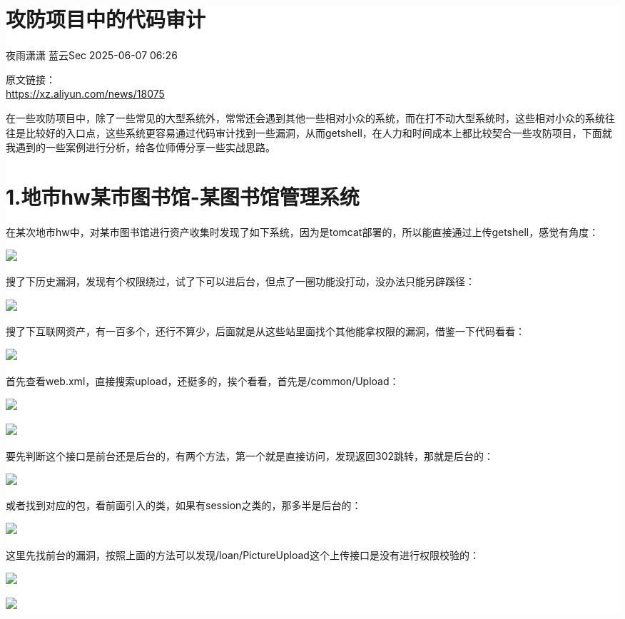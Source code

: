 #  攻防项目中的代码审计  
夜雨潇潇  蓝云Sec   2025-06-07 06:26  
  
原文链接：  
https://xz.aliyun.com/news/18075  
  
在一些攻防项目中，除了一些常见的大型系统外，常常还会遇到其他一些相对小众的系统，而在打不动大型系统时，这些相对小众的系统往往是比较好的入口点，这些系统更容易通过代码审计找到一些漏洞，从而getshell，在人力和时间成本上都比较契合一些攻防项目，下面就我遇到的一些案例进行分析，给各位师傅分享一些实战思路。  
  
# 1.地市hw某市图书馆-某图书馆管理系统  
  
  
在某次地市hw中，对某市图书馆进行资产收集时发现了如下系统，因为是tomcat部署的，所以能直接通过上传getshell，感觉有角度：  
  
  
![](https://mmbiz.qpic.cn/mmbiz_png/IS2RlFMDPK4FyQqaUrjRrSC0GlgjRYwVcSWibwPUfQvsofDFibRbEwVKkL9B99IvIA27XocoanTfNxvZNFsmNUFA/640?wx_fmt=png&from=appmsg "")  
  
  
搜了下历史漏洞，发现有个权限绕过，试了下可以进后台，但点了一圈功能没打动，没办法只能另辟蹊径：  
  
  
![](https://mmbiz.qpic.cn/mmbiz_png/IS2RlFMDPK4FyQqaUrjRrSC0GlgjRYwV2CiauDhBiat78H9oYEWs3g9zUmxVbMXKcvZJrnnANib3ZEibl9rpEXPDUA/640?wx_fmt=png&from=appmsg "")  
  
  
搜了下互联网资产，有一百多个，还行不算少，后面就是从这些站里面找个其他能拿权限的漏洞，借鉴一下代码看看：  
  
  
![](https://mmbiz.qpic.cn/mmbiz_png/IS2RlFMDPK4FyQqaUrjRrSC0GlgjRYwVs8NNYk2ZXOsMynk4a9TrlMWXpMWedbuNu2icHibSdxKIUbfWwKicjNgLw/640?wx_fmt=png&from=appmsg "")  
  
  
首先查看web.xml，直接搜索upload，还挺多的，挨个看看，首先是/common/Upload：  
  
  
![](https://mmbiz.qpic.cn/mmbiz_png/IS2RlFMDPK4FyQqaUrjRrSC0GlgjRYwVHZMwoCOwE1RyHtDHFU7PncUQibCK6soOQ2vLZ0oAsLZJMXN3G3sgZXg/640?wx_fmt=png&from=appmsg "")  
  
  
![](https://mmbiz.qpic.cn/mmbiz_png/IS2RlFMDPK4FyQqaUrjRrSC0GlgjRYwVWPAf3cicc3e2ruc6DctnzjWic6F3QiayehhXqG3Pb8ONcoibiayCblut0iaA/640?wx_fmt=png&from=appmsg "")  
  
  
要先判断这个接口是前台还是后台的，有两个方法，第一个就是直接访问，发现返回302跳转，那就是后台的：  
  
  
![](https://mmbiz.qpic.cn/mmbiz_png/IS2RlFMDPK4FyQqaUrjRrSC0GlgjRYwVnuNpuKGuLF0I0GumibuoHca2MwoOERbXyHJcbeTTaE8TCwlpuM1icnKw/640?wx_fmt=png&from=appmsg "")  
  
  
或者找到对应的包，看前面引入的类，如果有session之类的，那多半是后台的：  
  
  
![](https://mmbiz.qpic.cn/mmbiz_png/IS2RlFMDPK4FyQqaUrjRrSC0GlgjRYwVH6aUUibMI0YIXVrxJv6zDz592BeaPltg55wdzta4OAcTXPryb2KxW3w/640?wx_fmt=png&from=appmsg "")  
  
  
这里先找前台的漏洞，按照上面的方法可以发现/loan/PictureUpload这个上传接口是没有进行权限校验的：  
  
  
![](https://mmbiz.qpic.cn/mmbiz_png/IS2RlFMDPK4FyQqaUrjRrSC0GlgjRYwVHL5NVOTjVGQnvricicL41SMFtcy9gXPviazHR8vicTibLseHAerPa4cHQlA/640?wx_fmt=png&from=appmsg "")  
  
  
![](https://mmbiz.qpic.cn/mmbiz_png/IS2RlFMDPK4FyQqaUrjRrSC0GlgjRYwVy9tYiaHeyfbOmGcyH1jfHZ8iam183Kzto1wPIBJD36Ihv7cZcqNicr26g/640?wx_fmt=png&from=appmsg "")  
  